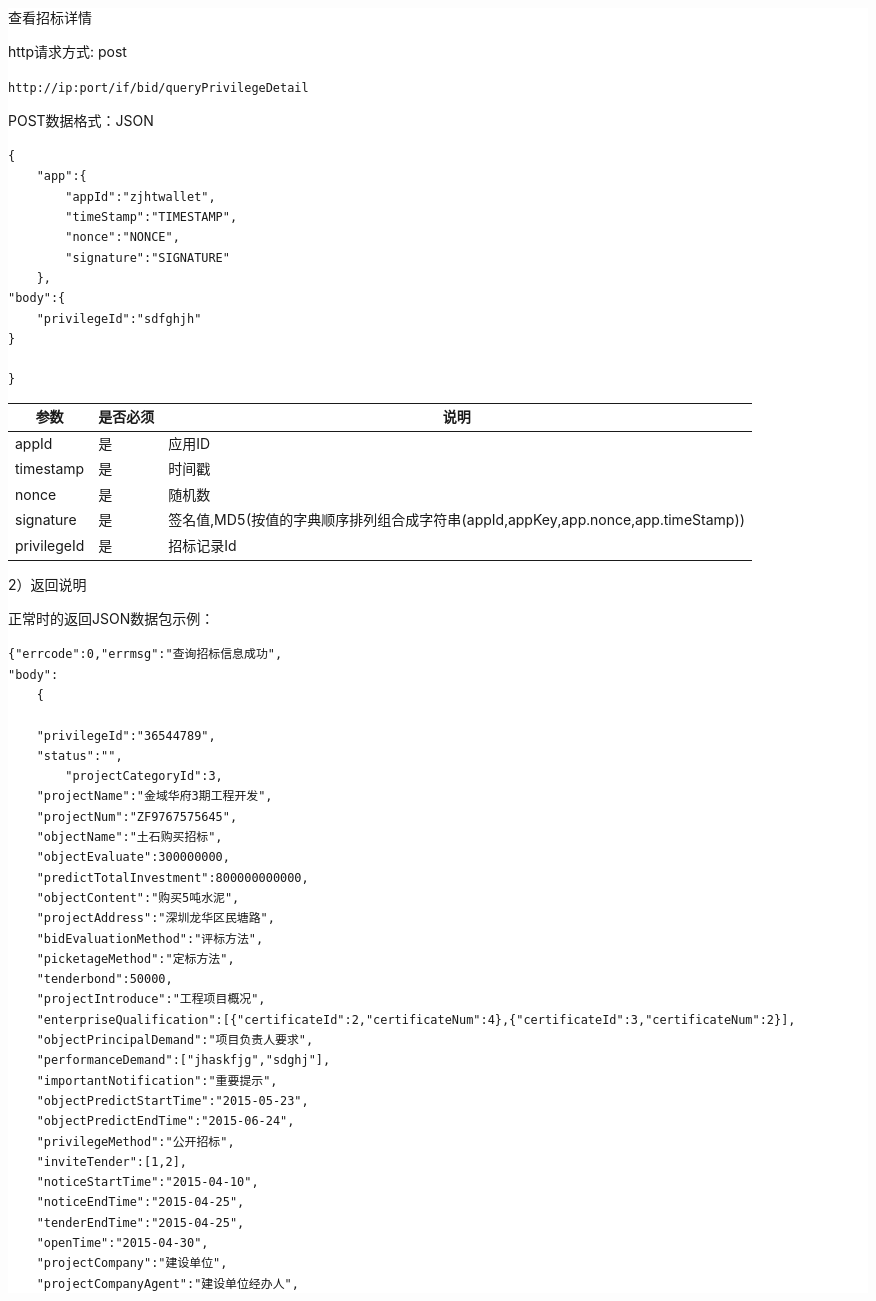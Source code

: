 查看招标详情


http请求方式: post

    http://ip:port/if/bid/queryPrivilegeDetail


POST数据格式：JSON

    {
        "app":{
            "appId":"zjhtwallet",
            "timeStamp":"TIMESTAMP", 
            "nonce":"NONCE",
            "signature":"SIGNATURE"
        },
	"body":{
	    "privilegeId":"sdfghjh"
	}

    } 


参数|是否必须|说明
----|----|-----
appId|是|应用ID
timestamp|是|时间戳
nonce|是|随机数
signature|是|签名值,MD5(按值的字典顺序排列组合成字符串(appId,appKey,app.nonce,app.timeStamp))
privilegeId|是|招标记录Id


2）返回说明

正常时的返回JSON数据包示例：
 
    {"errcode":0,"errmsg":"查询招标信息成功",
    "body":
        {
	    
	    "privilegeId":"36544789",
	    "status":"",
            "projectCategoryId":3,
	    "projectName":"金域华府3期工程开发",
	    "projectNum":"ZF9767575645",
	    "objectName":"土石购买招标",
	    "objectEvaluate":300000000,
	    "predictTotalInvestment":800000000000,
	    "objectContent":"购买5吨水泥",
	    "projectAddress":"深圳龙华区民塘路",
	    "bidEvaluationMethod":"评标方法",
	    "picketageMethod":"定标方法",
	    "tenderbond":50000,
	    "projectIntroduce":"工程项目概况",
	    "enterpriseQualification":[{"certificateId":2,"certificateNum":4},{"certificateId":3,"certificateNum":2}],
	    "objectPrincipalDemand":"项目负责人要求",
	    "performanceDemand":["jhaskfjg","sdghj"],
	    "importantNotification":"重要提示",
	    "objectPredictStartTime":"2015-05-23",
	    "objectPredictEndTime":"2015-06-24",
	    "privilegeMethod":"公开招标",
	    "inviteTender":[1,2],
	    "noticeStartTime":"2015-04-10",
	    "noticeEndTime":"2015-04-25",
	    "tenderEndTime":"2015-04-25",
	    "openTime":"2015-04-30",
	    "projectCompany":"建设单位",
	    "projectCompanyAgent":"建设单位经办人",